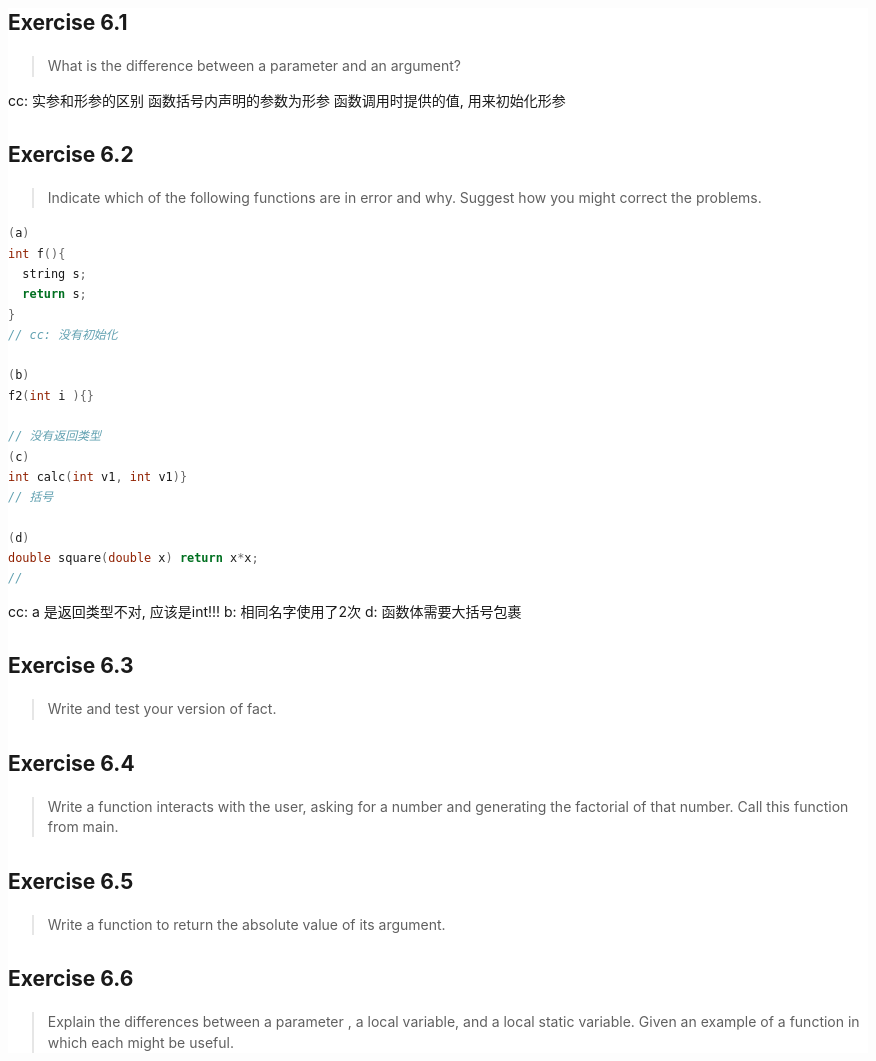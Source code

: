 ## Exercise 6.1
> What is the difference between a parameter and an argument?

cc: 实参和形参的区别
函数括号内声明的参数为形参
函数调用时提供的值, 用来初始化形参

## Exercise 6.2
> Indicate which of the following functions are in error and why. Suggest how you might correct the problems.

```c++ 
(a)
int f(){
  string s;
  return s;
}
// cc: 没有初始化

(b)
f2(int i ){}

// 没有返回类型
(c)
int calc(int v1, int v1)}
// 括号

(d)
double square(double x) return x*x;
// 
```
cc: a 是返回类型不对, 应该是int!!!
b: 相同名字使用了2次
d: 函数体需要大括号包裹

## Exercise 6.3
>  Write and test your version of fact.

## Exercise 6.4
> Write a function interacts with the user, asking for a number and generating the factorial of that number. Call this function from main.

## Exercise 6.5
> Write a function to return the absolute value of its argument.


## Exercise 6.6
> Explain the differences between a parameter , a local variable, and a local static variable. Given an example of a function in which each might be useful.
